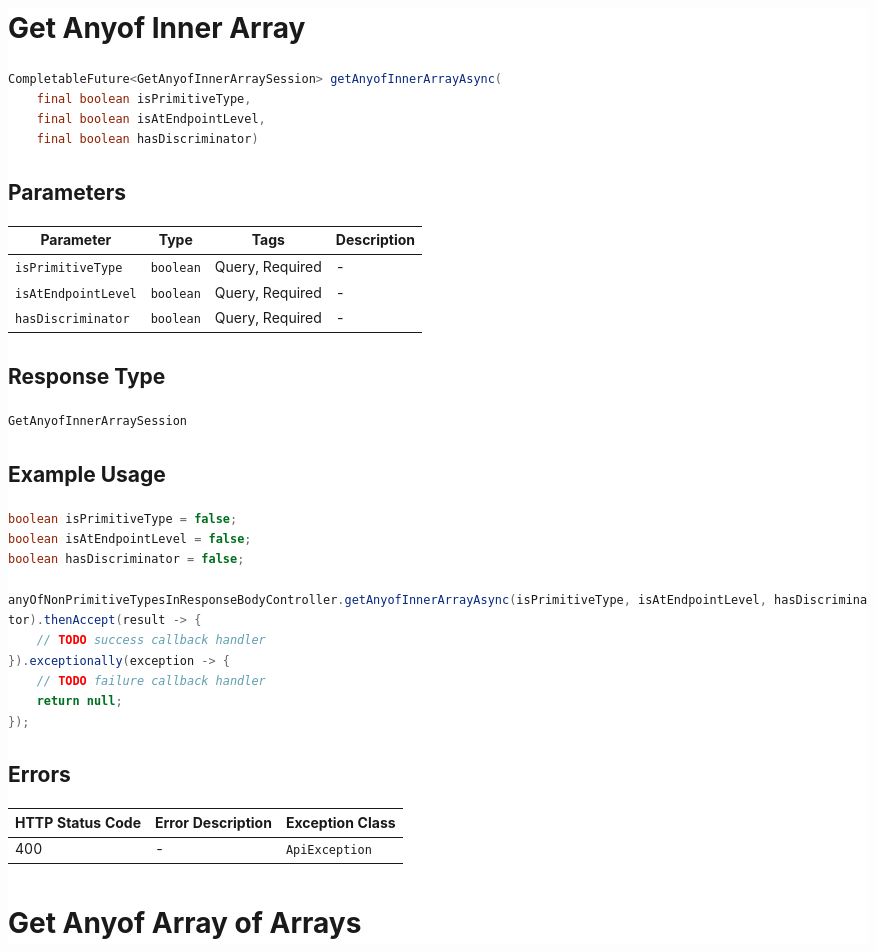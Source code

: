 
# Get Anyof Inner Array

```java
CompletableFuture<GetAnyofInnerArraySession> getAnyofInnerArrayAsync(
    final boolean isPrimitiveType,
    final boolean isAtEndpointLevel,
    final boolean hasDiscriminator)
```

## Parameters

| Parameter | Type | Tags | Description |
|  --- | --- | --- | --- |
| `isPrimitiveType` | `boolean` | Query, Required | - |
| `isAtEndpointLevel` | `boolean` | Query, Required | - |
| `hasDiscriminator` | `boolean` | Query, Required | - |

## Response Type

`GetAnyofInnerArraySession`

## Example Usage

```java
boolean isPrimitiveType = false;
boolean isAtEndpointLevel = false;
boolean hasDiscriminator = false;

anyOfNonPrimitiveTypesInResponseBodyController.getAnyofInnerArrayAsync(isPrimitiveType, isAtEndpointLevel, hasDiscriminator).thenAccept(result -> {
    // TODO success callback handler
}).exceptionally(exception -> {
    // TODO failure callback handler
    return null;
});
```

## Errors

| HTTP Status Code | Error Description | Exception Class |
|  --- | --- | --- |
| 400 | - | `ApiException` |


# Get Anyof Array of Arrays

